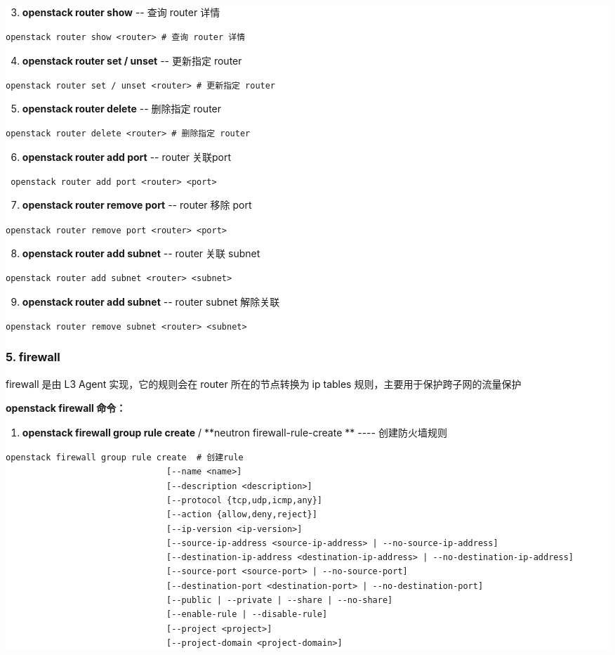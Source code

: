 3. **openstack router show**  -- 查询 router 详情

```shell
openstack router show <router> # 查询 router 详情
```

4. **openstack router set / unset** -- 更新指定 router

```shell
openstack router set / unset <router> # 更新指定 router
```

5. **openstack router delete**  -- 删除指定 router

```shell
openstack router delete <router> # 删除指定 router
```

6.  **openstack router add port**  -- router 关联port

```shell
 openstack router add port <router> <port> 
```

7. **openstack router remove port**  -- router 移除 port

```shell
openstack router remove port <router> <port> 
```

8. **openstack router add subnet** -- router 关联 subnet

```shell
openstack router add subnet <router> <subnet>
```

9. **openstack router add subnet** -- router subnet 解除关联

```shell
openstack router remove subnet <router> <subnet>
```



### 5. firewall

firewall 是由 L3 Agent 实现，它的规则会在 router 所在的节点转换为 ip tables 规则，主要用于保护跨子网的流量保护



**openstack firewall 命令：**

1. **openstack firewall group rule create** / **neutron firewall-rule-create **  ---- 创建防火墙规则 

```shell
openstack firewall group rule create  # 创建rule
								[--name <name>]
                                [--description <description>]
                                [--protocol {tcp,udp,icmp,any}]
                                [--action {allow,deny,reject}]
                                [--ip-version <ip-version>]
                                [--source-ip-address <source-ip-address> | --no-source-ip-address]
                                [--destination-ip-address <destination-ip-address> | --no-destination-ip-address]
                                [--source-port <source-port> | --no-source-port]
                                [--destination-port <destination-port> | --no-destination-port]
                                [--public | --private | --share | --no-share]
                                [--enable-rule | --disable-rule]
                                [--project <project>]
                                [--project-domain <project-domain>]
```

